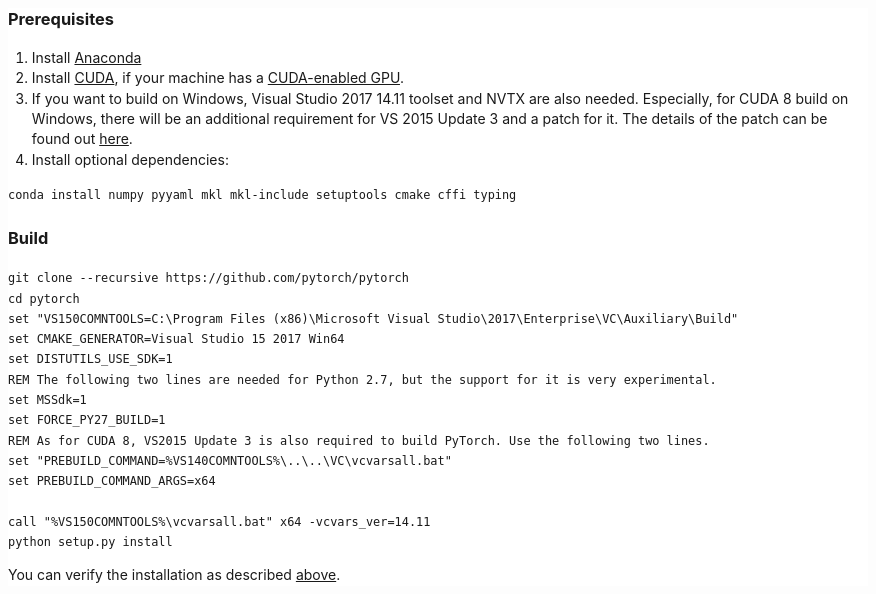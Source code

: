 ### Prerequisites

1. Install [Anaconda](https://pytorch.org/get-started/locally/#anaconda)
2. Install [CUDA](https://developer.nvidia.com/cuda-downloads), if your machine has a [CUDA-enabled GPU](https://developer.nvidia.com/cuda-gpus).
3. If you want to build on Windows, Visual Studio 2017 14.11 toolset and NVTX are also needed. Especially, for CUDA 8 build on Windows, there will be an additional requirement for VS 2015 Update 3 and a patch for it. The details of the patch can be found out [here](https://support.microsoft.com/en-gb/help/4020481/fix-link-exe-crashes-with-a-fatal-lnk1000-error-when-you-use-wholearch).
4. Install optional dependencies:

```
conda install numpy pyyaml mkl mkl-include setuptools cmake cffi typing
```

### Build

```
git clone --recursive https://github.com/pytorch/pytorch
cd pytorch
set "VS150COMNTOOLS=C:\Program Files (x86)\Microsoft Visual Studio\2017\Enterprise\VC\Auxiliary\Build"
set CMAKE_GENERATOR=Visual Studio 15 2017 Win64
set DISTUTILS_USE_SDK=1
REM The following two lines are needed for Python 2.7, but the support for it is very experimental.
set MSSdk=1
set FORCE_PY27_BUILD=1
REM As for CUDA 8, VS2015 Update 3 is also required to build PyTorch. Use the following two lines.
set "PREBUILD_COMMAND=%VS140COMNTOOLS%\..\..\VC\vcvarsall.bat"
set PREBUILD_COMMAND_ARGS=x64

call "%VS150COMNTOOLS%\vcvarsall.bat" x64 -vcvars_ver=14.11
python setup.py install
```

You can verify the installation as described [above](https://pytorch.org/get-started/locally/#windows-verification).